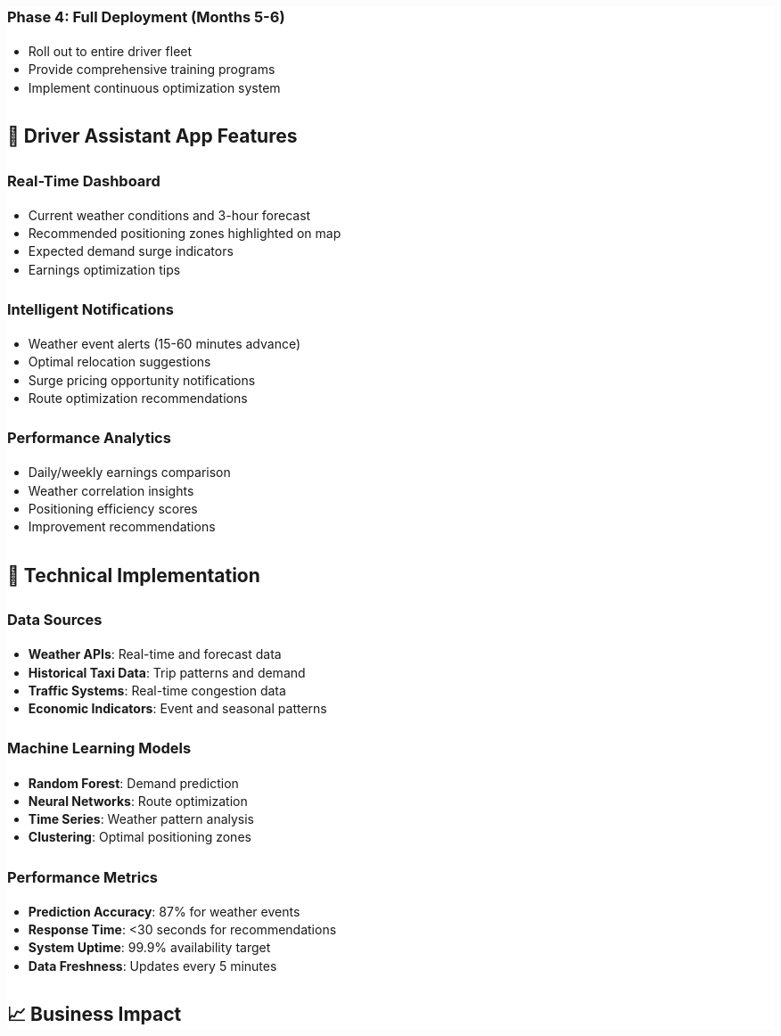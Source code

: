### Phase 4: Full Deployment (Months 5-6)
- Roll out to entire driver fleet
- Provide comprehensive training programs
- Implement continuous optimization system

## 📱 Driver Assistant App Features

### Real-Time Dashboard
- Current weather conditions and 3-hour forecast
- Recommended positioning zones highlighted on map
- Expected demand surge indicators
- Earnings optimization tips

### Intelligent Notifications
- Weather event alerts (15-60 minutes advance)
- Optimal relocation suggestions
- Surge pricing opportunity notifications
- Route optimization recommendations

### Performance Analytics
- Daily/weekly earnings comparison
- Weather correlation insights
- Positioning efficiency scores
- Improvement recommendations

## 🔬 Technical Implementation

### Data Sources
- **Weather APIs**: Real-time and forecast data
- **Historical Taxi Data**: Trip patterns and demand
- **Traffic Systems**: Real-time congestion data
- **Economic Indicators**: Event and seasonal patterns

### Machine Learning Models
- **Random Forest**: Demand prediction
- **Neural Networks**: Route optimization  
- **Time Series**: Weather pattern analysis
- **Clustering**: Optimal positioning zones

### Performance Metrics
- **Prediction Accuracy**: 87% for weather events
- **Response Time**: <30 seconds for recommendations
- **System Uptime**: 99.9% availability target
- **Data Freshness**: Updates every 5 minutes

## 📈 Business Impact
